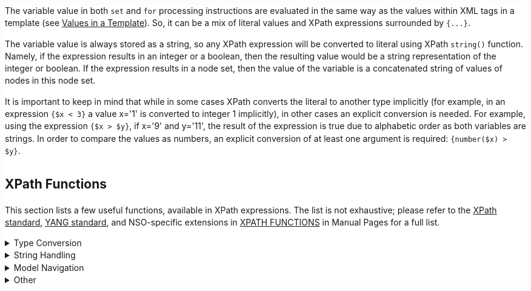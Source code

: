 The variable value in both `set` and `for` processing instructions are evaluated in the same way as the values within XML tags in a template (see [Values in a Template](templates.md#ch\_templates.values)). So, it can be a mix of literal values and XPath expressions surrounded by `{...}`.

The variable value is always stored as a string, so any XPath expression will be converted to literal using XPath `string()` function. Namely, if the expression results in an integer or a boolean, then the resulting value would be a string representation of the integer or boolean. If the expression results in a node set, then the value of the variable is a concatenated string of values of nodes in this node set.

It is important to keep in mind that while in some cases XPath converts the literal to another type implicitly (for example, in an expression `{$x < 3}` a value x='1' is converted to integer 1 implicitly), in other cases an explicit conversion is needed. For example, using the expression `{$x > $y}`, if x='9' and y='11', the result of the expression is true due to alphabetic order as both variables are strings. In order to compare the values as numbers, an explicit conversion of at least one argument is required: `{number($x) > $y}`.

## XPath Functions <a href="#d5e2911" id="d5e2911"></a>

This section lists a few useful functions, available in XPath expressions. The list is not exhaustive; please refer to the [XPath standard](https://www.w3.org/TR/1999/REC-xpath-19991116/#corelib), [YANG standard](https://datatracker.ietf.org/doc/html/rfc7950#section-10), and NSO-specific extensions in [XPATH FUNCTIONS](https://developer.cisco.com/docs/nso-guides-6.2/ncs-man-pages-volume-5/#man.5.tailf\_yang\_extensions.xpath\_functions) in Manual Pages for a full list.

<details><summary>Type Conversion</summary></details>

<details><summary>String Handling</summary></details>

<details><summary>Model Navigation</summary></details>

<details><summary>Other</summary></details>
